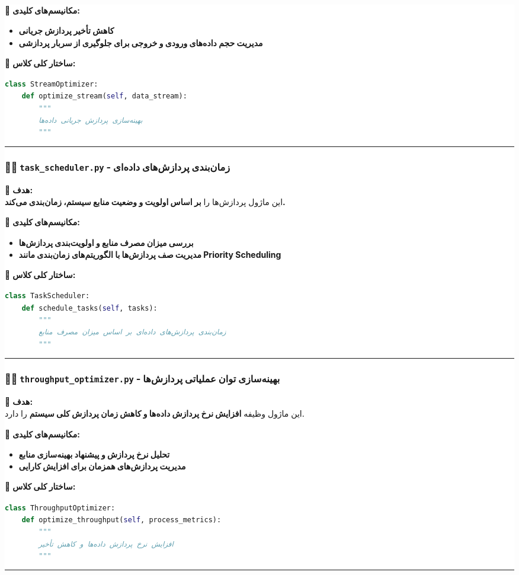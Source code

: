 📌 **مکانیسم‌های کلیدی:**  
- **کاهش تأخیر پردازش جریانی**  
- **مدیریت حجم داده‌های ورودی و خروجی برای جلوگیری از سربار پردازشی**  

📌 **ساختار کلی کلاس:**  
```python
class StreamOptimizer:
    def optimize_stream(self, data_stream):
        """
        بهینه‌سازی پردازش جریانی داده‌ها
        """
```

---

### **۵️⃣ `task_scheduler.py` - زمان‌بندی پردازش‌های داده‌ای**
📌 **هدف:**  
این ماژول پردازش‌ها را **بر اساس اولویت و وضعیت منابع سیستم، زمان‌بندی می‌کند.**  

📌 **مکانیسم‌های کلیدی:**  
- **بررسی میزان مصرف منابع و اولویت‌بندی پردازش‌ها**  
- **مدیریت صف پردازش‌ها با الگوریتم‌های زمان‌بندی مانند Priority Scheduling**  

📌 **ساختار کلی کلاس:**  
```python
class TaskScheduler:
    def schedule_tasks(self, tasks):
        """
        زمان‌بندی پردازش‌های داده‌ای بر اساس میزان مصرف منابع
        """
```

---

### **۶️⃣ `throughput_optimizer.py` - بهینه‌سازی توان عملیاتی پردازش‌ها**
📌 **هدف:**  
این ماژول وظیفه **افزایش نرخ پردازش داده‌ها و کاهش زمان پردازش کلی سیستم** را دارد.  

📌 **مکانیسم‌های کلیدی:**  
- **تحلیل نرخ پردازش و پیشنهاد بهینه‌سازی منابع**  
- **مدیریت پردازش‌های همزمان برای افزایش کارایی**  

📌 **ساختار کلی کلاس:**  
```python
class ThroughputOptimizer:
    def optimize_throughput(self, process_metrics):
        """
        افزایش نرخ پردازش داده‌ها و کاهش تأخیر
        """
```

---
